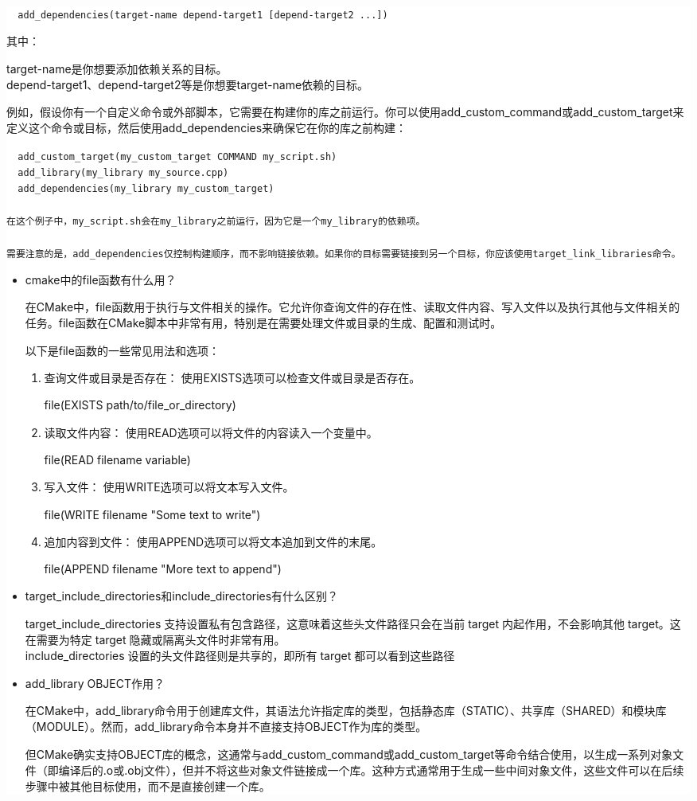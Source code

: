       add_dependencies(target-name depend-target1 [depend-target2 ...])

  其中：

  target-name是你想要添加依赖关系的目标。  
  depend-target1、depend-target2等是你想要target-name依赖的目标。  

  例如，假设你有一个自定义命令或外部脚本，它需要在构建你的库之前运行。你可以使用add_custom_command或add_custom_target来定义这个命令或目标，然后使用add_dependencies来确保它在你的库之前构建：


      add_custom_target(my_custom_target COMMAND my_script.sh)  
      add_library(my_library my_source.cpp)  
      add_dependencies(my_library my_custom_target)

    在这个例子中，my_script.sh会在my_library之前运行，因为它是一个my_library的依赖项。

    需要注意的是，add_dependencies仅控制构建顺序，而不影响链接依赖。如果你的目标需要链接到另一个目标，你应该使用target_link_libraries命令。


- cmake中的file函数有什么用？

  在CMake中，file函数用于执行与文件相关的操作。它允许你查询文件的存在性、读取文件内容、写入文件以及执行其他与文件相关的任务。file函数在CMake脚本中非常有用，特别是在需要处理文件或目录的生成、配置和测试时。

  以下是file函数的一些常见用法和选项：

  1. 查询文件或目录是否存在：
  使用EXISTS选项可以检查文件或目录是否存在。

        file(EXISTS path/to/file_or_directory)

  2. 读取文件内容：
  使用READ选项可以将文件的内容读入一个变量中。  

        file(READ filename variable)


  3. 写入文件：
  使用WRITE选项可以将文本写入文件。

        file(WRITE filename "Some text to write")

  4. 追加内容到文件：
  使用APPEND选项可以将文本追加到文件的末尾。

        file(APPEND filename "More text to append")


- target_include_directories和include_directories有什么区别？

  target_include_directories 支持设置私有包含路径，这意味着这些头文件路径只会在当前 target 内起作用，不会影响其他 target。这在需要为特定 target 隐藏或隔离头文件时非常有用。  
  include_directories 设置的头文件路径则是共享的，即所有 target 都可以看到这些路径


- add_library OBJECT作用？

  在CMake中，add_library命令用于创建库文件，其语法允许指定库的类型，包括静态库（STATIC）、共享库（SHARED）和模块库（MODULE）。然而，add_library命令本身并不直接支持OBJECT作为库的类型。

  但CMake确实支持OBJECT库的概念，这通常与add_custom_command或add_custom_target等命令结合使用，以生成一系列对象文件（即编译后的.o或.obj文件），但并不将这些对象文件链接成一个库。这种方式通常用于生成一些中间对象文件，这些文件可以在后续步骤中被其他目标使用，而不是直接创建一个库。
